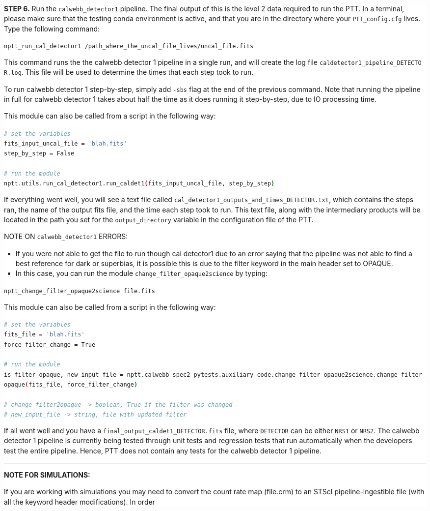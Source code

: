 
**STEP 6.** Run the ```calwebb_detector1``` pipeline. The final output of this is the level
2 data required to run the PTT. In a terminal, please make sure that the testing conda
environment is active, and that you are in the directory where your ```PTT_config.cfg```
lives. Type the following command:
```bash
nptt_run_cal_detector1 /path_where_the_uncal_file_lives/uncal_file.fits
```
This command runs the the calwebb detector 1 pipeline in a single run, and will create the
log file ```caldetector1_pipeline_DETECTOR.log```. This file will be used to determine
the times that each step took to run.

To run calwebb detector 1 step-by-step, simply add ```-sbs``` flag at the end of
the previous command. Note that running the pipeline in full for calwebb detector 1 takes 
about half the time as it does running it step-by-step, due to IO processing time.

This module can also be called from a script in the following way:
```bash
# set the variables
fits_input_uncal_file = 'blah.fits'
step_by_step = False

# run the module
nptt.utils.run_cal_detector1.run_caldet1(fits_input_uncal_file, step_by_step)
```

If everything went well, you will see a text file called
```cal_detector1_outputs_and_times_DETECTOR.txt```, which contains the steps ran, the 
name of the output fits file, and the time each step took to run. This text file, along 
with the intermediary products will be located in the path you set for the 
```output_directory``` variable in the configuration file of the PTT.

NOTE ON ```calwebb_detector1``` ERRORS:
- If you were not able to get the file to run though cal detector1 due to an error saying 
that the pipeline was not able to find a best reference for dark or superbias, it is 
possible this is due to the filter keyword in the main header set to OPAQUE.
- In this case, you can run the module ```change_filter_opaque2science``` by typing:
```bash
nptt_change_filter_opaque2science file.fits
```

This module can also be called from a script in the following way:
```bash
# set the variables
fits_file = 'blah.fits'
force_filter_change = True

# run the module
is_filter_opaque, new_input_file = nptt.calwebb_spec2_pytests.auxiliary_code.change_filter_opaque2science.change_filter_opaque(fits_file, force_filter_change)

# change_filter2opaque -> boolean, True if the filter was changed
# new_input_file -> string, file with updated filter
```

If all went well and you have a ```final_output_caldet1_DETECTOR.fits``` file, where
```DETECTOR``` can be either ```NRS1``` or ```NRS2```. The calwebb detector 1 pipeline
is currently being tested through unit tests and regression tests that run automatically
when the developers test the entire pipeline. Hence, PTT does not contain any tests for
the calwebb detector 1 pipeline.


*****

**NOTE FOR SIMULATIONS:**

If you are working with simulations you may need to convert the count rate map (file.crm)
to an STScI pipeline-ingestible file (with all the keyword header modifications). In order
```